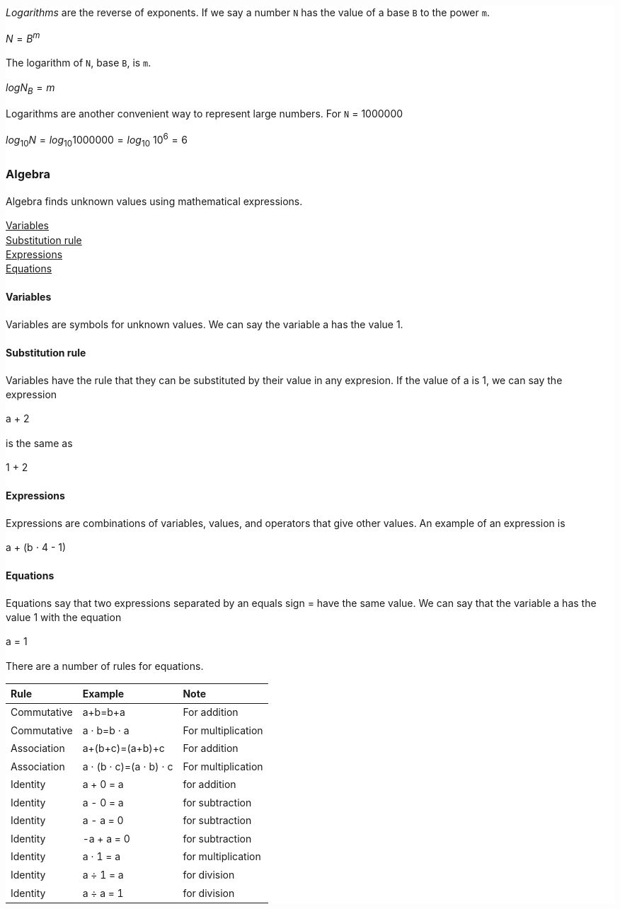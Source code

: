 *Logarithms* are the reverse of exponents. 
If we say a number `N` has the value of a base `B` to the power `m`.
 
$N = B^m$

The logarithm of `N`, base `B`, is `m`. 

${log N}_B = m$

Logarithms are another convenient way to represent large numbers. For `N` = 1000000

$log_{10} N = log_{10} 1000000 = log_{10}\> 10^6 = 6$

### Algebra
Algebra finds unknown values using mathematical expressions.

[Variables](#Variables)  
[Substitution rule](#Substitution-rule)  
[Expressions](#Expressions)  
[Equations](#Equations)  

<a id="Variables"></a>
#### Variables
Variables are symbols for unknown values.
We can say the variable a has the value 1.

<a id="Substitution-rule"></a>
#### Substitution rule
Variables have the rule that they can be substituted by their value in any expresion.
If the value of a is 1, we can say the expression

a + 2

is the same as

1 + 2

<a id="Expressions"></a>
#### Expressions
Expressions are combinations of variables, values, and operators that give other values. 
An example of an expression is

a + (b $\cdot$ 4 - 1)

<a id="Equations"></a>
#### Equations
Equations say that two expressions separated by an equals sign = have the same value.
We can say that the variable a has the value 1 with the equation

a = 1

There are a number of rules for equations.

Rule |Example|Note
:- |:- |:-
Commutative|a+b=b+a|For addition
Commutative|a $\cdot$ b=b $\cdot$ a|For multiplication
Association|a+(b+c)=(a+b)+c|For addition
Association|a $\cdot$ (b $\cdot$ c)=(a $\cdot$ b) $\cdot$ c|For multiplication
Identity|a + 0 = a|for addition
Identity|a - 0 = a|for subtraction
Identity|a - a = 0|for subtraction
Identity|-a + a = 0|for subtraction
Identity|a $\cdot$ 1 = a|for multiplication
Identity|a $\div$ 1 = a|for division
Identity|a $\div$ a = 1|for division
